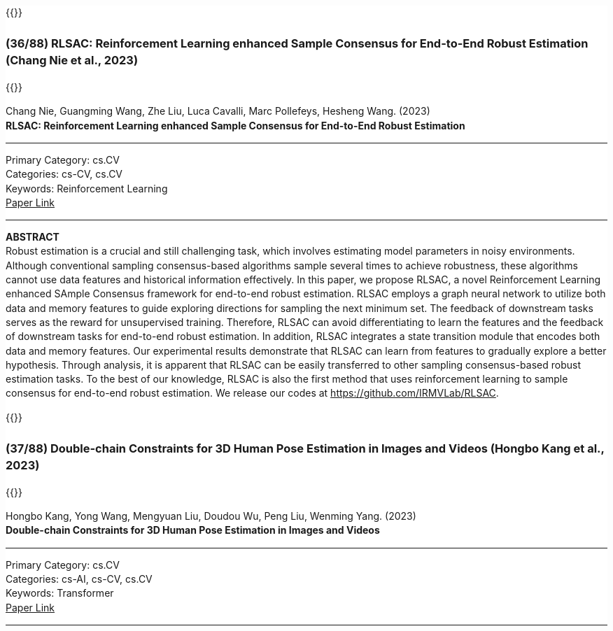 {{</citation>}}


### (36/88) RLSAC: Reinforcement Learning enhanced Sample Consensus for End-to-End Robust Estimation (Chang Nie et al., 2023)

{{<citation>}}

Chang Nie, Guangming Wang, Zhe Liu, Luca Cavalli, Marc Pollefeys, Hesheng Wang. (2023)  
**RLSAC: Reinforcement Learning enhanced Sample Consensus for End-to-End Robust Estimation**  

---
Primary Category: cs.CV  
Categories: cs-CV, cs.CV  
Keywords: Reinforcement Learning  
[Paper Link](http://arxiv.org/abs/2308.05318v1)  

---


**ABSTRACT**  
Robust estimation is a crucial and still challenging task, which involves estimating model parameters in noisy environments. Although conventional sampling consensus-based algorithms sample several times to achieve robustness, these algorithms cannot use data features and historical information effectively. In this paper, we propose RLSAC, a novel Reinforcement Learning enhanced SAmple Consensus framework for end-to-end robust estimation. RLSAC employs a graph neural network to utilize both data and memory features to guide exploring directions for sampling the next minimum set. The feedback of downstream tasks serves as the reward for unsupervised training. Therefore, RLSAC can avoid differentiating to learn the features and the feedback of downstream tasks for end-to-end robust estimation. In addition, RLSAC integrates a state transition module that encodes both data and memory features. Our experimental results demonstrate that RLSAC can learn from features to gradually explore a better hypothesis. Through analysis, it is apparent that RLSAC can be easily transferred to other sampling consensus-based robust estimation tasks. To the best of our knowledge, RLSAC is also the first method that uses reinforcement learning to sample consensus for end-to-end robust estimation. We release our codes at https://github.com/IRMVLab/RLSAC.

{{</citation>}}


### (37/88) Double-chain Constraints for 3D Human Pose Estimation in Images and Videos (Hongbo Kang et al., 2023)

{{<citation>}}

Hongbo Kang, Yong Wang, Mengyuan Liu, Doudou Wu, Peng Liu, Wenming Yang. (2023)  
**Double-chain Constraints for 3D Human Pose Estimation in Images and Videos**  

---
Primary Category: cs.CV  
Categories: cs-AI, cs-CV, cs.CV  
Keywords: Transformer  
[Paper Link](http://arxiv.org/abs/2308.05298v1)  

---
